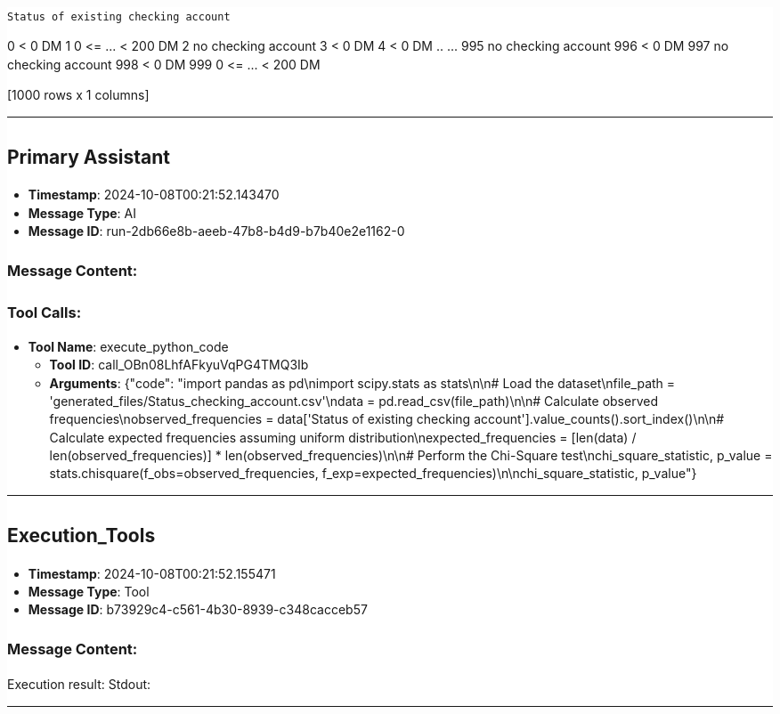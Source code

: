     Status of existing checking account
0                                < 0 DM
1                     0 <= ... < 200 DM
2                   no checking account
3                                < 0 DM
4                                < 0 DM
..                                  ...
995                 no checking account
996                              < 0 DM
997                 no checking account
998                              < 0 DM
999                   0 <= ... < 200 DM

[1000 rows x 1 columns]


---

## Primary Assistant
- **Timestamp**: 2024-10-08T00:21:52.143470
- **Message Type**: AI
- **Message ID**: run-2db66e8b-aeeb-47b8-b4d9-b7b40e2e1162-0

### Message Content:



### Tool Calls:
- **Tool Name**: execute_python_code
  - **Tool ID**: call_OBn08LhfAFkyuVqPG4TMQ3Ib
  - **Arguments**: {"code": "import pandas as pd\nimport scipy.stats as stats\n\n# Load the dataset\nfile_path = 'generated_files/Status_checking_account.csv'\ndata = pd.read_csv(file_path)\n\n# Calculate observed frequencies\nobserved_frequencies = data['Status of existing checking account'].value_counts().sort_index()\n\n# Calculate expected frequencies assuming uniform distribution\nexpected_frequencies = [len(data) / len(observed_frequencies)] * len(observed_frequencies)\n\n# Perform the Chi-Square test\nchi_square_statistic, p_value = stats.chisquare(f_obs=observed_frequencies, f_exp=expected_frequencies)\n\nchi_square_statistic, p_value"}

---

## Execution_Tools
- **Timestamp**: 2024-10-08T00:21:52.155471
- **Message Type**: Tool
- **Message ID**: b73929c4-c561-4b30-8939-c348cacceb57

### Message Content:

Execution result:
Stdout: 


---
